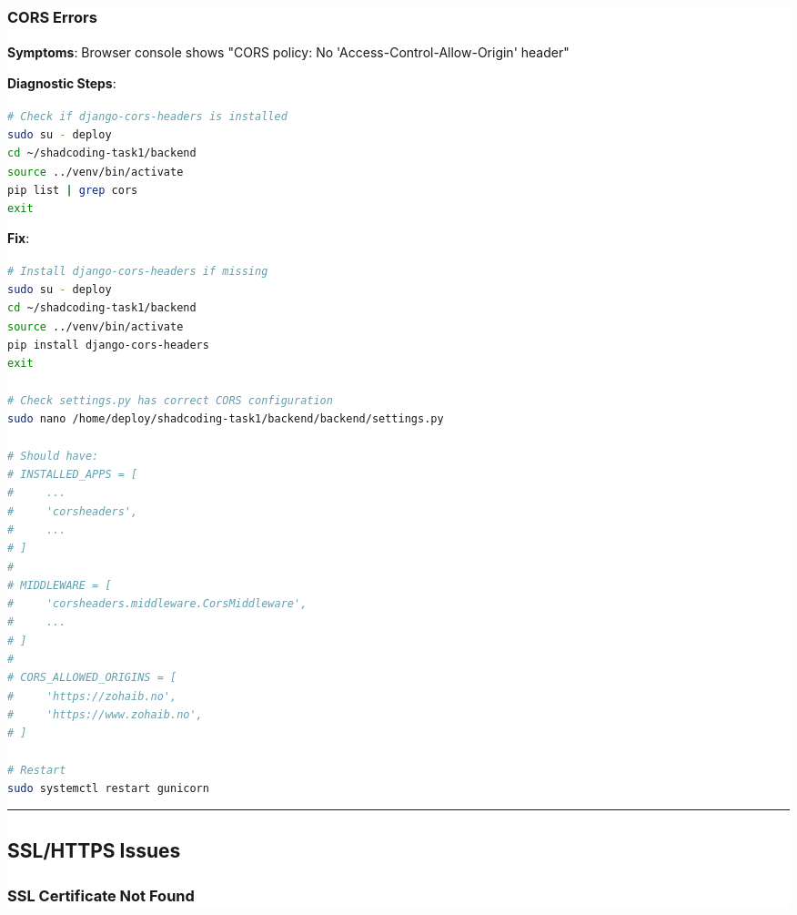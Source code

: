 
### CORS Errors

**Symptoms**: Browser console shows "CORS policy: No 'Access-Control-Allow-Origin' header"

**Diagnostic Steps**:
```bash
# Check if django-cors-headers is installed
sudo su - deploy
cd ~/shadcoding-task1/backend
source ../venv/bin/activate
pip list | grep cors
exit
```

**Fix**:
```bash
# Install django-cors-headers if missing
sudo su - deploy
cd ~/shadcoding-task1/backend
source ../venv/bin/activate
pip install django-cors-headers
exit

# Check settings.py has correct CORS configuration
sudo nano /home/deploy/shadcoding-task1/backend/backend/settings.py

# Should have:
# INSTALLED_APPS = [
#     ...
#     'corsheaders',
#     ...
# ]
#
# MIDDLEWARE = [
#     'corsheaders.middleware.CorsMiddleware',
#     ...
# ]
#
# CORS_ALLOWED_ORIGINS = [
#     'https://zohaib.no',
#     'https://www.zohaib.no',
# ]

# Restart
sudo systemctl restart gunicorn
```

---

## SSL/HTTPS Issues

### SSL Certificate Not Found
